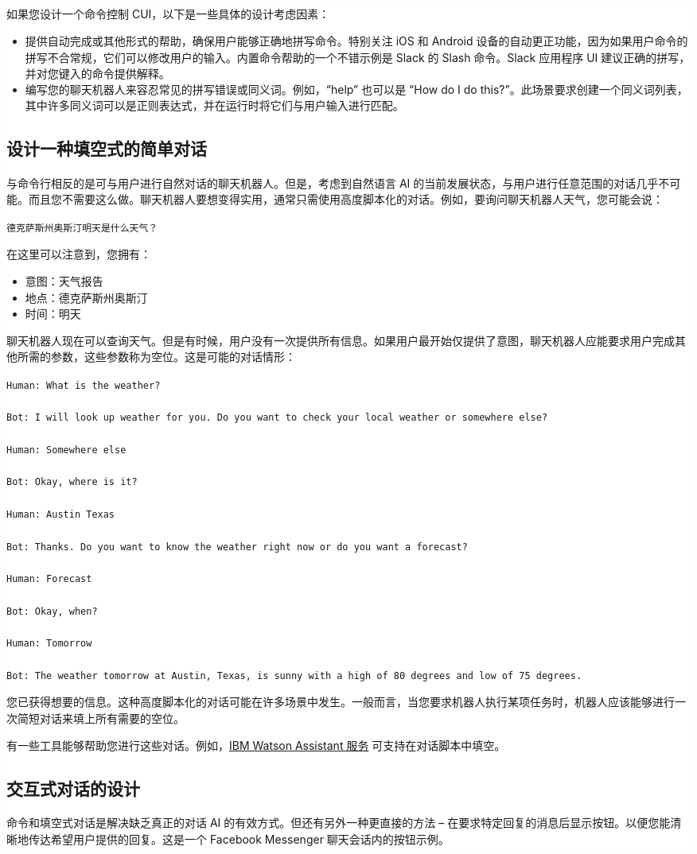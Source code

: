如果您设计一个命令控制 CUI，以下是一些具体的设计考虑因素：

*   提供自动完成或其他形式的帮助，确保用户能够正确地拼写命令。特别关注 iOS 和 Android 设备的自动更正功能，因为如果用户命令的拼写不合常规，它们可以修改用户的输入。内置命令帮助的一个不错示例是 Slack 的 Slash 命令。Slack 应用程序 UI 建议正确的拼写，并对您键入的命令提供解释。
*   编写您的聊天机器人来容忍常见的拼写错误或同义词。例如，“help” 也可以是 “How do I do this?”。此场景要求创建一个同义词列表，其中许多同义词可以是正则表达式，并在运行时将它们与用户输入进行匹配。

## 设计一种填空式的简单对话

与命令行相反的是可与用户进行自然对话的聊天机器人。但是，考虑到自然语言 AI 的当前发展状态，与用户进行任意范围的对话几乎不可能。而且您不需要这么做。聊天机器人要想变得实用，通常只需使用高度脚本化的对话。例如，要询问聊天机器人天气，您可能会说：

`德克萨斯州奥斯汀明天是什么天气？`

在这里可以注意到，您拥有：

*   意图：天气报告
*   地点：德克萨斯州奥斯汀
*   时间：明天

聊天机器人现在可以查询天气。但是有时候，用户没有一次提供所有信息。如果用户最开始仅提供了意图，聊天机器人应能要求用户完成其他所需的参数，这些参数称为空位。这是可能的对话情形：

```
Human: What is the weather?

Bot: I will look up weather for you. Do you want to check your local weather or somewhere else?

Human: Somewhere else

Bot: Okay, where is it?

Human: Austin Texas

Bot: Thanks. Do you want to know the weather right now or do you want a forecast?

Human: Forecast

Bot: Okay, when?

Human: Tomorrow

Bot: The weather tomorrow at Austin, Texas, is sunny with a high of 80 degrees and low of 75 degrees. 
```

您已获得想要的信息。这种高度脚本化的对话可能在许多场景中发生。一般而言，当您要求机器人执行某项任务时，机器人应该能够进行一次简短对话来填上所有需要的空位。

有一些工具能够帮助您进行这些对话。例如，[IBM Watson Assistant 服务](https://cloud.ibm.com/catalog/services/watson-assistant?cm_sp=ibmdev-_-developer-articles-_-cloudreg) 可支持在对话脚本中填空。

## 交互式对话的设计

命令和填空式对话是解决缺乏真正的对话 AI 的有效方式。但还有另外一种更直接的方法 – 在要求特定回复的消息后显示按钮。以便您能清晰地传达希望用户提供的回复。这是一个 Facebook Messenger 聊天会话内的按钮示例。
